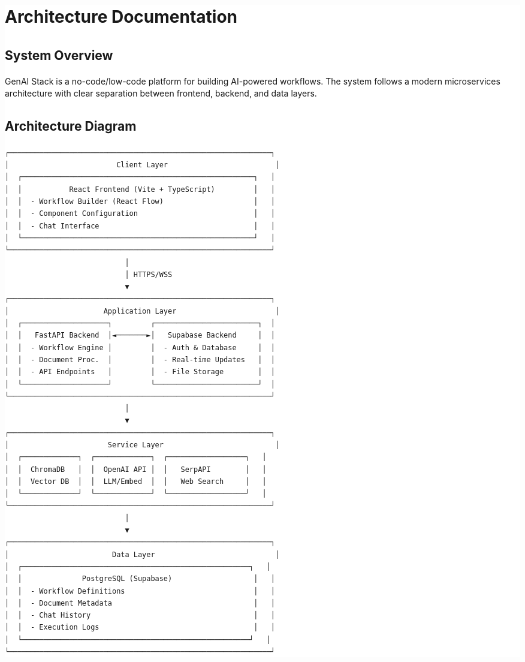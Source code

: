 # Architecture Documentation

## System Overview

GenAI Stack is a no-code/low-code platform for building AI-powered workflows. The system follows a modern microservices architecture with clear separation between frontend, backend, and data layers.

## Architecture Diagram

```
┌─────────────────────────────────────────────────────────────┐
│                         Client Layer                         │
│  ┌──────────────────────────────────────────────────────┐   │
│  │           React Frontend (Vite + TypeScript)         │   │
│  │  - Workflow Builder (React Flow)                     │   │
│  │  - Component Configuration                           │   │
│  │  - Chat Interface                                    │   │
│  └──────────────────────────────────────────────────────┘   │
└─────────────────────────────────────────────────────────────┘
                            │
                            │ HTTPS/WSS
                            ▼
┌─────────────────────────────────────────────────────────────┐
│                      Application Layer                       │
│  ┌────────────────────┐         ┌────────────────────────┐  │
│  │   FastAPI Backend  │◄───────►│   Supabase Backend     │  │
│  │  - Workflow Engine │         │  - Auth & Database     │  │
│  │  - Document Proc.  │         │  - Real-time Updates   │  │
│  │  - API Endpoints   │         │  - File Storage        │  │
│  └────────────────────┘         └────────────────────────┘  │
└─────────────────────────────────────────────────────────────┘
                            │
                            ▼
┌─────────────────────────────────────────────────────────────┐
│                       Service Layer                          │
│  ┌─────────────┐  ┌─────────────┐  ┌──────────────────┐   │
│  │  ChromaDB   │  │  OpenAI API │  │   SerpAPI        │   │
│  │  Vector DB  │  │  LLM/Embed  │  │   Web Search     │   │
│  └─────────────┘  └─────────────┘  └──────────────────┘   │
└─────────────────────────────────────────────────────────────┘
                            │
                            ▼
┌─────────────────────────────────────────────────────────────┐
│                        Data Layer                            │
│  ┌─────────────────────────────────────────────────────┐   │
│  │              PostgreSQL (Supabase)                   │   │
│  │  - Workflow Definitions                              │   │
│  │  - Document Metadata                                 │   │
│  │  - Chat History                                      │   │
│  │  - Execution Logs                                    │   │
│  └─────────────────────────────────────────────────────┘   │
└─────────────────────────────────────────────────────────────┘
```
